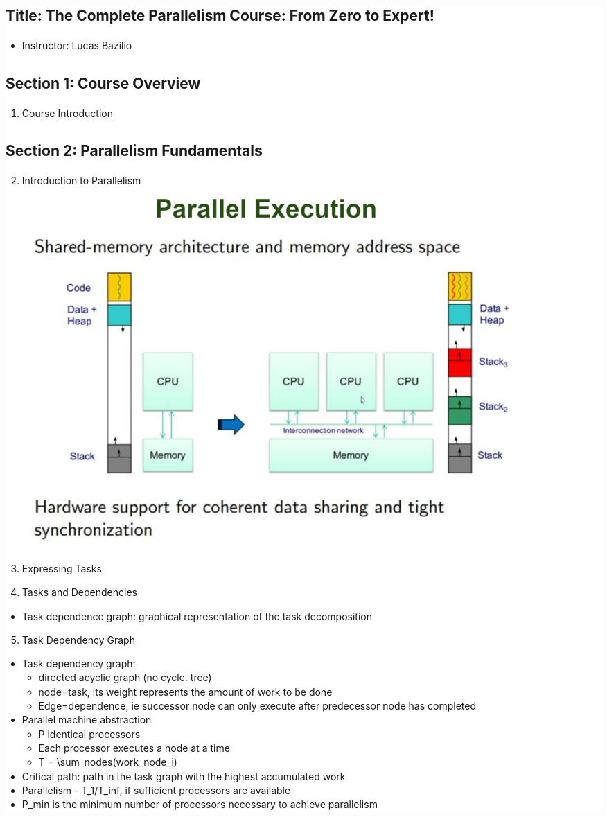 ## Title: The Complete Parallelism Course: From Zero to Expert!
- Instructor: Lucas Bazilio

## Section 1: Course Overview

1. Course Introduction

## Section 2: Parallelism Fundamentals

2. Introduction to Parallelism
![parallel_execution](./2_parallel_execution.png)

3. Expressing Tasks

4. Tasks and Dependencies
- Task dependence graph: graphical representation of the task decomposition

5. Task Dependency Graph
- Task dependency graph:
  - directed acyclic graph (no cycle. tree)
  - node=task, its weight represents the amount of work to be done
  - Edge=dependence, ie successor node can only execute after predecessor node has completed
- Parallel machine abstraction
  - P identical processors
  - Each processor executes a node at a time
  - T = \sum_nodes(work_node_i)
- Critical path: path in the task graph with the highest accumulated work
- Parallelism - T_1/T_inf, if sufficient processors are available
- P_min is the minimum number of processors necessary to achieve parallelism